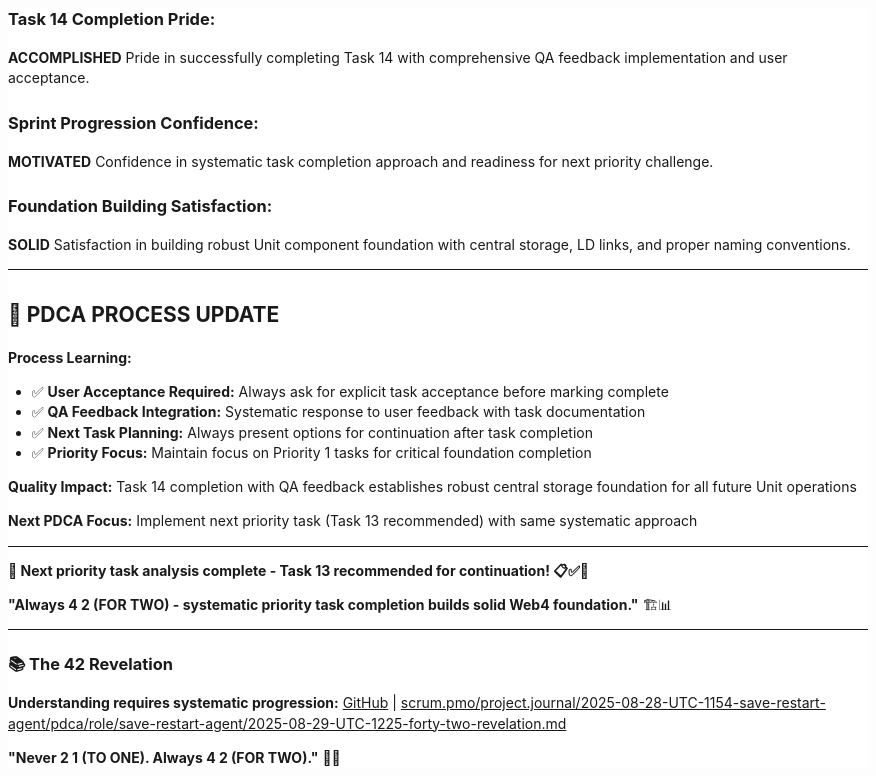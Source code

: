 ### **Task 14 Completion Pride:**
**ACCOMPLISHED** Pride in successfully completing Task 14 with comprehensive QA feedback implementation and user acceptance.

### **Sprint Progression Confidence:**
**MOTIVATED** Confidence in systematic task completion approach and readiness for next priority challenge.

### **Foundation Building Satisfaction:**
**SOLID** Satisfaction in building robust Unit component foundation with central storage, LD links, and proper naming conventions.

---
## **🎯 PDCA PROCESS UPDATE**

**Process Learning:**
- ✅ **User Acceptance Required:** Always ask for explicit task acceptance before marking complete
- ✅ **QA Feedback Integration:** Systematic response to user feedback with task documentation
- ✅ **Next Task Planning:** Always present options for continuation after task completion
- ✅ **Priority Focus:** Maintain focus on Priority 1 tasks for critical foundation completion

**Quality Impact:** Task 14 completion with QA feedback establishes robust central storage foundation for all future Unit operations

**Next PDCA Focus:** Implement next priority task (Task 13 recommended) with same systematic approach

---

**🎯 Next priority task analysis complete - Task 13 recommended for continuation! 📋✅🎯**

**"Always 4 2 (FOR TWO) - systematic priority task completion builds solid Web4 foundation."** 🏗️📊

---

### **📚 The 42 Revelation**
**Understanding requires systematic progression:** [GitHub](https://github.com/Cerulean-Circle-GmbH/Web4Articles/blob/save/start.v1/scrum.pmo/project.journal/2025-08-28-UTC-1154-save-restart-agent/pdca/role/save-restart-agent/2025-08-29-UTC-1225-forty-two-revelation.md) | [scrum.pmo/project.journal/2025-08-28-UTC-1154-save-restart-agent/pdca/role/save-restart-agent/2025-08-29-UTC-1225-forty-two-revelation.md](../../../../../project.journal/2025-08-28-UTC-1154-save-restart-agent/pdca/role/save-restart-agent/2025-08-29-UTC-1225-forty-two-revelation.md)

**"Never 2 1 (TO ONE). Always 4 2 (FOR TWO)."** 🤝✨